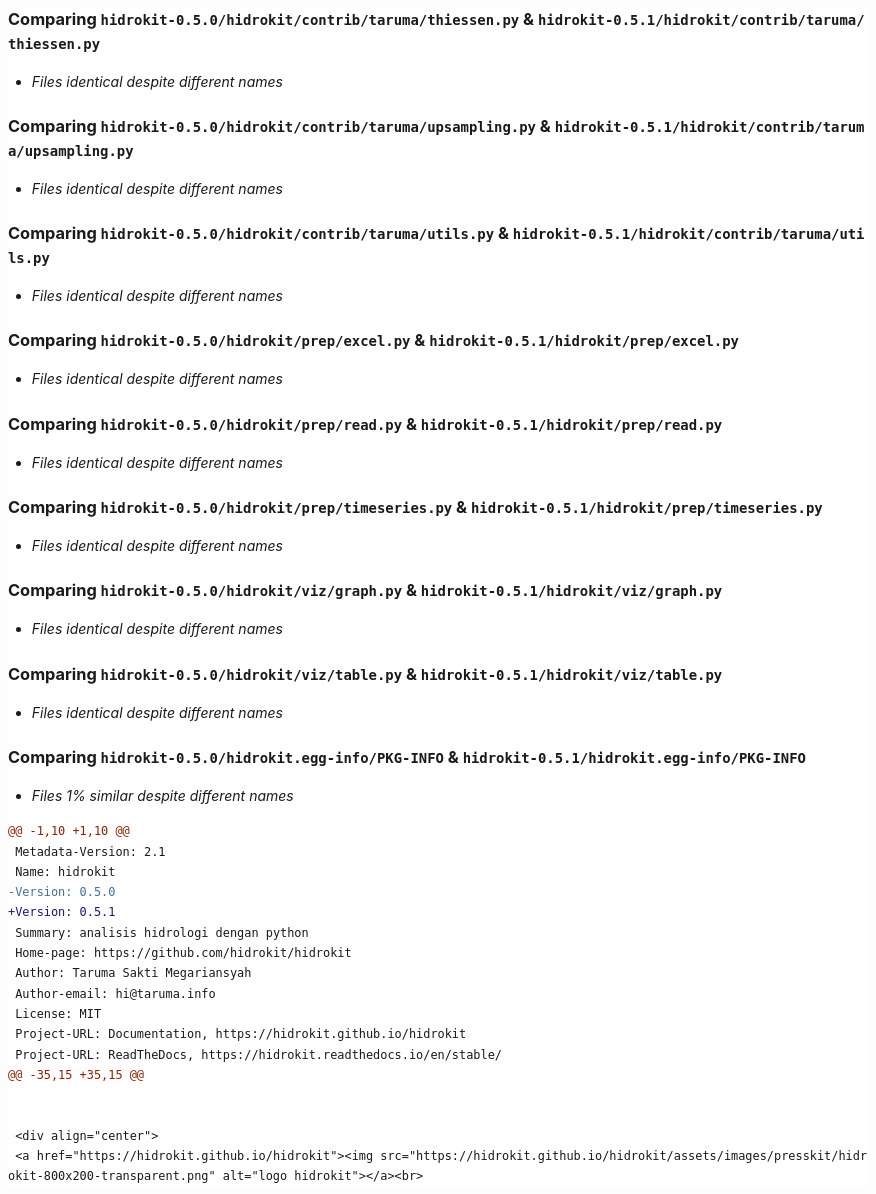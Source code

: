 ### Comparing `hidrokit-0.5.0/hidrokit/contrib/taruma/thiessen.py` & `hidrokit-0.5.1/hidrokit/contrib/taruma/thiessen.py`

 * *Files identical despite different names*

### Comparing `hidrokit-0.5.0/hidrokit/contrib/taruma/upsampling.py` & `hidrokit-0.5.1/hidrokit/contrib/taruma/upsampling.py`

 * *Files identical despite different names*

### Comparing `hidrokit-0.5.0/hidrokit/contrib/taruma/utils.py` & `hidrokit-0.5.1/hidrokit/contrib/taruma/utils.py`

 * *Files identical despite different names*

### Comparing `hidrokit-0.5.0/hidrokit/prep/excel.py` & `hidrokit-0.5.1/hidrokit/prep/excel.py`

 * *Files identical despite different names*

### Comparing `hidrokit-0.5.0/hidrokit/prep/read.py` & `hidrokit-0.5.1/hidrokit/prep/read.py`

 * *Files identical despite different names*

### Comparing `hidrokit-0.5.0/hidrokit/prep/timeseries.py` & `hidrokit-0.5.1/hidrokit/prep/timeseries.py`

 * *Files identical despite different names*

### Comparing `hidrokit-0.5.0/hidrokit/viz/graph.py` & `hidrokit-0.5.1/hidrokit/viz/graph.py`

 * *Files identical despite different names*

### Comparing `hidrokit-0.5.0/hidrokit/viz/table.py` & `hidrokit-0.5.1/hidrokit/viz/table.py`

 * *Files identical despite different names*

### Comparing `hidrokit-0.5.0/hidrokit.egg-info/PKG-INFO` & `hidrokit-0.5.1/hidrokit.egg-info/PKG-INFO`

 * *Files 1% similar despite different names*

```diff
@@ -1,10 +1,10 @@
 Metadata-Version: 2.1
 Name: hidrokit
-Version: 0.5.0
+Version: 0.5.1
 Summary: analisis hidrologi dengan python
 Home-page: https://github.com/hidrokit/hidrokit
 Author: Taruma Sakti Megariansyah
 Author-email: hi@taruma.info
 License: MIT
 Project-URL: Documentation, https://hidrokit.github.io/hidrokit
 Project-URL: ReadTheDocs, https://hidrokit.readthedocs.io/en/stable/
@@ -35,15 +35,15 @@
 
 
 <div align="center">
 <a href="https://hidrokit.github.io/hidrokit"><img src="https://hidrokit.github.io/hidrokit/assets/images/presskit/hidrokit-800x200-transparent.png" alt="logo hidrokit"></a><br>
```